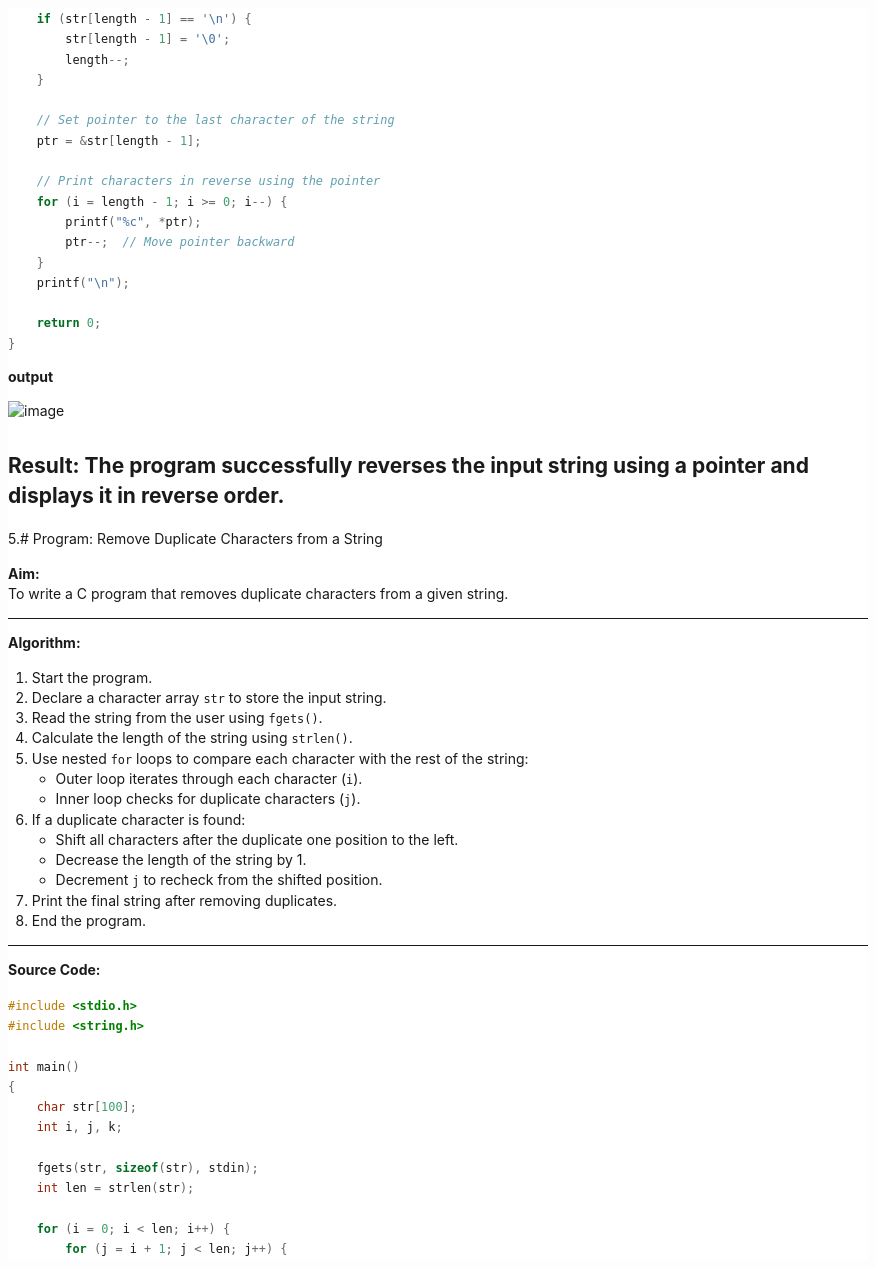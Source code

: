 ```c
    if (str[length - 1] == '\n') {
        str[length - 1] = '\0';
        length--;
    }

    // Set pointer to the last character of the string
    ptr = &str[length - 1];

    // Print characters in reverse using the pointer
    for (i = length - 1; i >= 0; i--) {
        printf("%c", *ptr);
        ptr--;  // Move pointer backward
    }
    printf("\n");

    return 0;
}
```
**output**

<img width="601" height="145" alt="image" src="https://github.com/user-attachments/assets/fa99c992-7d95-460e-9977-2e4f3c1a3a2d" />

**Result:**
The program successfully reverses the input string using a pointer and displays it in reverse order.
---
5.# Program: Remove Duplicate Characters from a String

**Aim:**  
To write a C program that removes duplicate characters from a given string.

---

**Algorithm:**  
1. Start the program.  
2. Declare a character array `str` to store the input string.  
3. Read the string from the user using `fgets()`.  
4. Calculate the length of the string using `strlen()`.  
5. Use nested `for` loops to compare each character with the rest of the string:  
   - Outer loop iterates through each character (`i`).  
   - Inner loop checks for duplicate characters (`j`).  
6. If a duplicate character is found:  
   - Shift all characters after the duplicate one position to the left.  
   - Decrease the length of the string by 1.  
   - Decrement `j` to recheck from the shifted position.  
7. Print the final string after removing duplicates.  
8. End the program.

---

**Source Code:**  
```c
#include <stdio.h>
#include <string.h>

int main()
{
    char str[100];
    int i, j, k;
    
    fgets(str, sizeof(str), stdin);
    int len = strlen(str);
    
    for (i = 0; i < len; i++) {
        for (j = i + 1; j < len; j++) {
```
